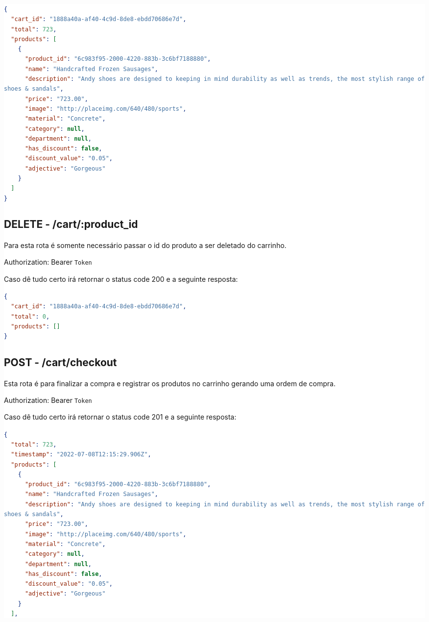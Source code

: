 ```json
{
  "cart_id": "1888a40a-af40-4c9d-8de8-ebdd70686e7d",
  "total": 723,
  "products": [
    {
      "product_id": "6c983f95-2000-4220-883b-3c6bf7188880",
      "name": "Handcrafted Frozen Sausages",
      "description": "Andy shoes are designed to keeping in mind durability as well as trends, the most stylish range of shoes & sandals",
      "price": "723.00",
      "image": "http://placeimg.com/640/480/sports",
      "material": "Concrete",
      "category": null,
      "department": null,
      "has_discount": false,
      "discount_value": "0.05",
      "adjective": "Gorgeous"
    }
  ]
}
```

## DELETE	- /cart/:product_id
Para esta rota é somente necessário passar o id do produto a ser deletado do carrinho.

Authorization: Bearer `Token`

Caso dê tudo certo irá retornar o status code 200 e a seguinte resposta:

```json
{
  "cart_id": "1888a40a-af40-4c9d-8de8-ebdd70686e7d",
  "total": 0,
  "products": []
}
```

## POST	 - /cart/checkout
Esta rota é para finalizar a compra e registrar os produtos no carrinho gerando uma ordem de compra.

Authorization: Bearer `Token`

Caso dê tudo certo irá retornar o status code 201 e a seguinte resposta:

```json
{
  "total": 723,
  "timestamp": "2022-07-08T12:15:29.906Z",
  "products": [
    {
      "product_id": "6c983f95-2000-4220-883b-3c6bf7188880",
      "name": "Handcrafted Frozen Sausages",
      "description": "Andy shoes are designed to keeping in mind durability as well as trends, the most stylish range of shoes & sandals",
      "price": "723.00",
      "image": "http://placeimg.com/640/480/sports",
      "material": "Concrete",
      "category": null,
      "department": null,
      "has_discount": false,
      "discount_value": "0.05",
      "adjective": "Gorgeous"
    }
  ],
```